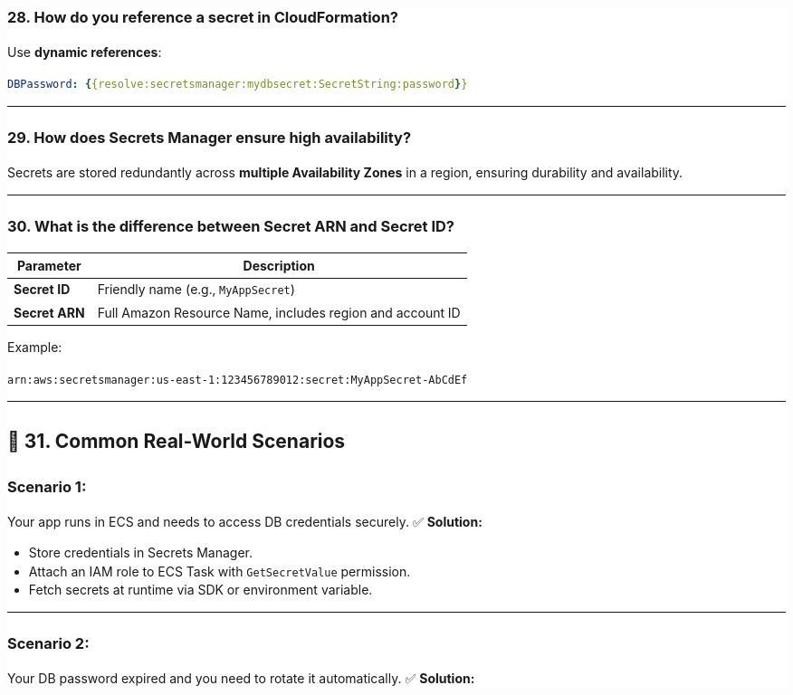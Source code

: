 
### **28. How do you reference a secret in CloudFormation?**

Use **dynamic references**:

```yaml
DBPassword: {{resolve:secretsmanager:mydbsecret:SecretString:password}}
```

---

### **29. How does Secrets Manager ensure high availability?**

Secrets are stored redundantly across **multiple Availability Zones** in a region, ensuring durability and availability.

---

### **30. What is the difference between Secret ARN and Secret ID?**

| Parameter      | Description                                               |
| -------------- | --------------------------------------------------------- |
| **Secret ID**  | Friendly name (e.g., `MyAppSecret`)                       |
| **Secret ARN** | Full Amazon Resource Name, includes region and account ID |

Example:

```
arn:aws:secretsmanager:us-east-1:123456789012:secret:MyAppSecret-AbCdEf
```

---

## 🧠 **31. Common Real-World Scenarios**

### **Scenario 1:**

Your app runs in ECS and needs to access DB credentials securely.
✅ **Solution:**

* Store credentials in Secrets Manager.
* Attach an IAM role to ECS Task with `GetSecretValue` permission.
* Fetch secrets at runtime via SDK or environment variable.

---

### **Scenario 2:**

Your DB password expired and you need to rotate it automatically.
✅ **Solution:**
